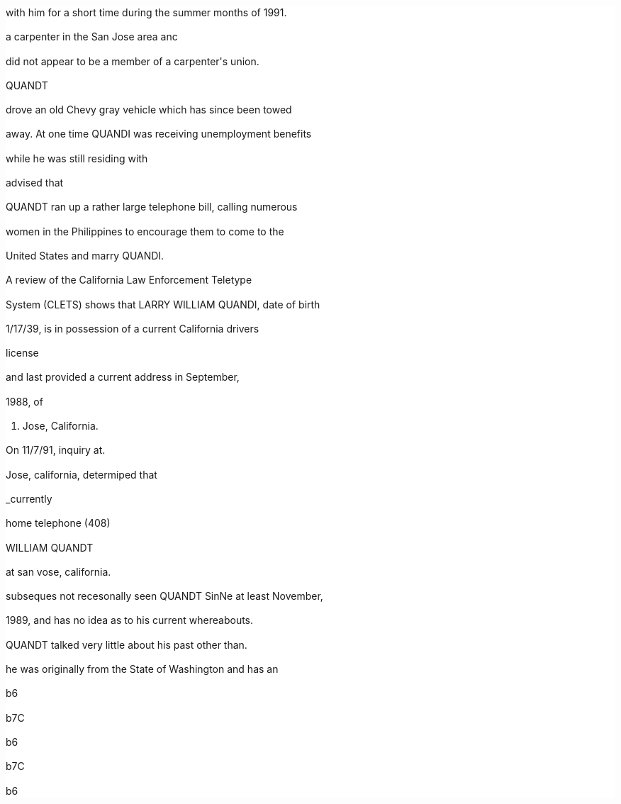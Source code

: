 with him for a short time during the summer months of 1991.

a carpenter in the San Jose area anc

did not appear to be a member of a carpenter's union.

QUANDT

drove an old Chevy gray vehicle which has since been towed

away. At one time QUANDI was receiving unemployment benefits

while he was still residing with

advised that

QUANDT ran up a rather large telephone bill, calling numerous

women in the Philippines to encourage them to come to the

United States and marry QUANDI.

A review of the California Law Enforcement Teletype

System (CLETS) shows that LARRY WILLIAM QUANDI, date of birth

1/17/39, is in possession of a current California drivers

license

and last provided a current address in September,

1988, of

1. Jose, California.

On 11/7/91, inquiry at.

Jose, california, determiped that

_currently

home telephone (408)

WILLIAM QUANDT

at san vose, california.

subseques not recesonally seen QUANDT SinNe at least November,

1989, and has no idea as to his current whereabouts.

QUANDT talked very little about his past other than.

he was originally from the State of Washington and has an

b6

b7C

b6

b7C

b6
